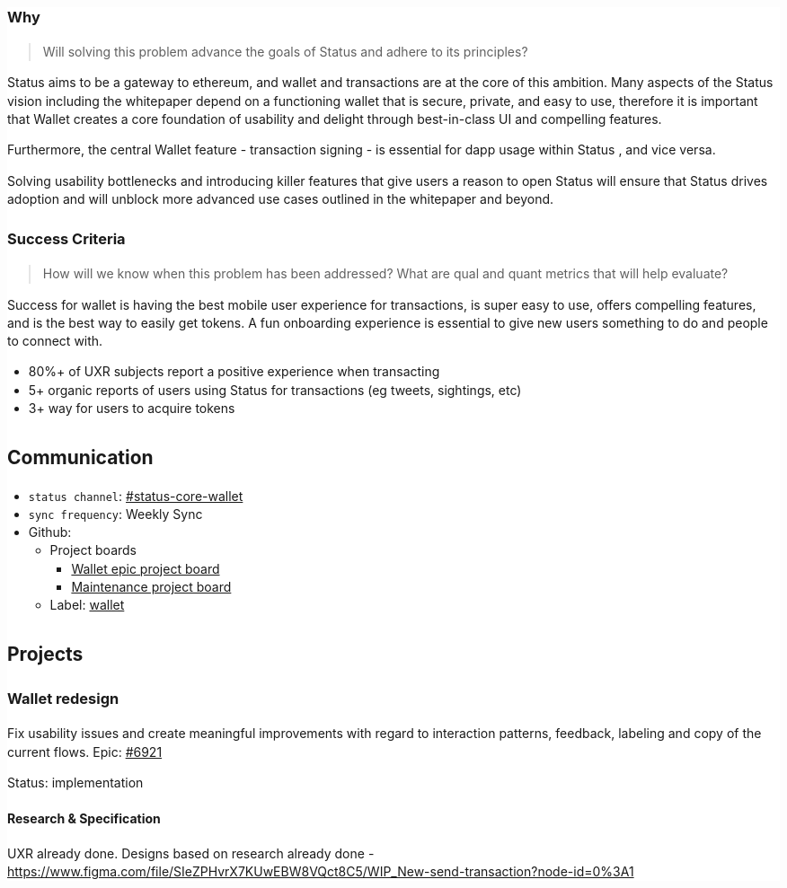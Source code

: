 ### Why

> Will solving this problem advance the goals of Status and adhere to its principles?

Status aims to be a gateway to ethereum, and wallet and transactions are at the core of this ambition. Many aspects of the Status vision including the whitepaper depend on a functioning wallet that is secure, private, and easy to use, therefore it is important that Wallet creates a core foundation of usability and delight through best-in-class UI and compelling features.

Furthermore, the central Wallet feature - transaction signing - is essential for dapp usage within Status , and vice versa.

Solving usability bottlenecks and introducing killer features that give users a reason to open Status will ensure that Status drives adoption and will unblock more advanced use cases outlined in the whitepaper and beyond.

### Success Criteria

> How will we know when this problem has been addressed? What are qual and quant metrics that will help evaluate?

Success for wallet is having the best mobile user experience for transactions, is super easy to use, offers compelling features, and is the best way to easily get tokens.  A fun onboarding experience is essential to give new users something to do and people to connect with.

- 80%+ of UXR subjects report a positive experience when transacting
- 5+ organic reports of users using Status for transactions (eg tweets, sightings, etc)
- 3+ way for users to acquire tokens


## Communication

- `status channel`: [#status-core-wallet](https://get.status.im/chat/public/status-core-wallet)
- `sync frequency`: Weekly Sync
- Github:
  - Project boards
    - [Wallet epic project board](https://github.com/orgs/status-im/projects/48)
    - [Maintenance project board](https://github.com/orgs/status-im/projects/24)
  - Label: [wallet](https://github.com/status-im/status-react/labels/wallet)
  
## Projects 

### Wallet redesign

Fix usability issues and create meaningful improvements with regard to interaction patterns, feedback, labeling and copy of the current flows.
Epic: [#6921](https://github.com/status-im/status-react/issues/6921)

Status: implementation

#### Research & Specification

UXR already done.
Designs based on research already done - https://www.figma.com/file/SIeZPHvrX7KUwEBW8VQct8C5/WIP_New-send-transaction?node-id=0%3A1
